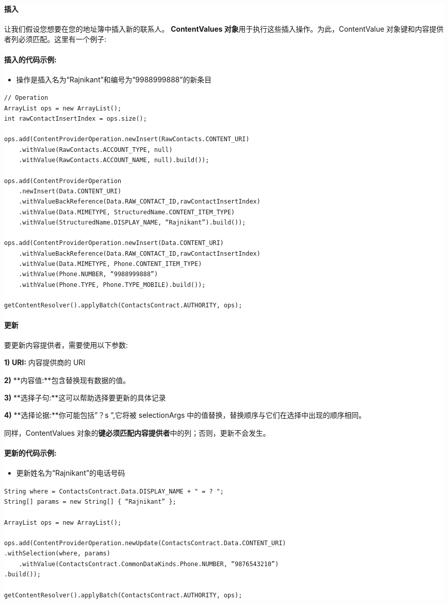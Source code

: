 #### **插入**

让我们假设您想要在您的地址簿中插入新的联系人。 **ContentValues 对象**用于执行这些插入操作。为此，ContentValue 对象键和内容提供者列必须匹配。这里有一个例子:

#### 插入的代码示例:

*   操作是插入名为“Rajnikant”和编号为“9988999888”的新条目

```
// Operation
ArrayList ops = new ArrayList();
int rawContactInsertIndex = ops.size();

ops.add(ContentProviderOperation.newInsert(RawContacts.CONTENT_URI)
	.withValue(RawContacts.ACCOUNT_TYPE, null)
	.withValue(RawContacts.ACCOUNT_NAME, null).build());

ops.add(ContentProviderOperation
	.newInsert(Data.CONTENT_URI)
	.withValueBackReference(Data.RAW_CONTACT_ID,rawContactInsertIndex)
	.withValue(Data.MIMETYPE, StructuredName.CONTENT_ITEM_TYPE)
	.withValue(StructuredName.DISPLAY_NAME, “Rajnikant”).build());

ops.add(ContentProviderOperation.newInsert(Data.CONTENT_URI)
	.withValueBackReference(Data.RAW_CONTACT_ID,rawContactInsertIndex)
	.withValue(Data.MIMETYPE, Phone.CONTENT_ITEM_TYPE)
	.withValue(Phone.NUMBER, “9988999888”)
	.withValue(Phone.TYPE, Phone.TYPE_MOBILE).build());

getContentResolver().applyBatch(ContactsContract.AUTHORITY, ops);

```

#### **更新**

要更新内容提供者，需要使用以下参数:

**1)** **URI:** 内容提供商的 URI

**2)** **内容值:**包含替换现有数据的值。

**3)** **选择子句:**这可以帮助选择要更新的具体记录

**4)** **选择论据:**你可能包括”？s ”,它将被 selectionArgs 中的值替换，替换顺序与它们在选择中出现的顺序相同。

同样，ContentValues 对象的**键必须匹配内容提供者**中的列；否则，更新不会发生。

#### 更新的代码示例:

*   更新姓名为“Rajnikant”的电话号码

```
String where = ContactsContract.Data.DISPLAY_NAME + " = ? ";
String[] params = new String[] { “Rajnikant” };

ArrayList ops = new ArrayList();

ops.add(ContentProviderOperation.newUpdate(ContactsContract.Data.CONTENT_URI)
.withSelection(where, params)
	.withValue(ContactsContract.CommonDataKinds.Phone.NUMBER, “9876543210”)
.build());

getContentResolver().applyBatch(ContactsContract.AUTHORITY, ops);

```
